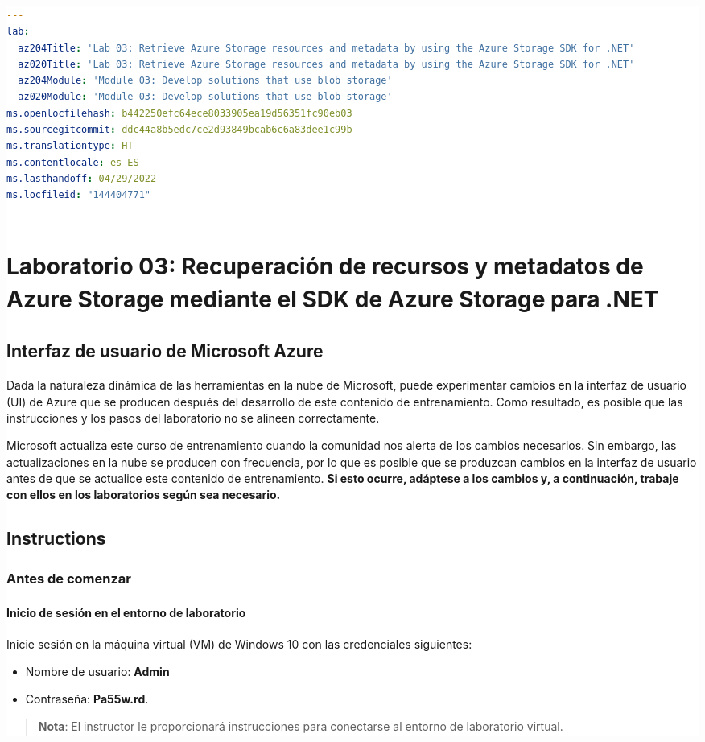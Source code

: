 ```yaml
---
lab:
  az204Title: 'Lab 03: Retrieve Azure Storage resources and metadata by using the Azure Storage SDK for .NET'
  az020Title: 'Lab 03: Retrieve Azure Storage resources and metadata by using the Azure Storage SDK for .NET'
  az204Module: 'Module 03: Develop solutions that use blob storage'
  az020Module: 'Module 03: Develop solutions that use blob storage'
ms.openlocfilehash: b442250efc64ece8033905ea19d56351fc90eb03
ms.sourcegitcommit: ddc44a8b5edc7ce2d93849bcab6c6a83dee1c99b
ms.translationtype: HT
ms.contentlocale: es-ES
ms.lasthandoff: 04/29/2022
ms.locfileid: "144404771"
---
```

# <a name="lab-03-retrieve-azure-storage-resources-and-metadata-by-using-the-azure-storage-sdk-for-net"></a>Laboratorio 03: Recuperación de recursos y metadatos de Azure Storage mediante el SDK de Azure Storage para .NET

## <a name="microsoft-azure-user-interface"></a>Interfaz de usuario de Microsoft Azure

Dada la naturaleza dinámica de las herramientas en la nube de Microsoft, puede experimentar cambios en la interfaz de usuario (UI) de Azure que se producen después del desarrollo de este contenido de entrenamiento. Como resultado, es posible que las instrucciones y los pasos del laboratorio no se alineen correctamente.

Microsoft actualiza este curso de entrenamiento cuando la comunidad nos alerta de los cambios necesarios. Sin embargo, las actualizaciones en la nube se producen con frecuencia, por lo que es posible que se produzcan cambios en la interfaz de usuario antes de que se actualice este contenido de entrenamiento. **Si esto ocurre, adáptese a los cambios y, a continuación, trabaje con ellos en los laboratorios según sea necesario.**

## <a name="instructions"></a>Instructions

### <a name="before-you-start"></a>Antes de comenzar

#### <a name="sign-in-to-the-lab-environment"></a>Inicio de sesión en el entorno de laboratorio

Inicie sesión en la máquina virtual (VM) de Windows 10 con las credenciales siguientes:

-   Nombre de usuario: **Admin**

-   Contraseña: **Pa55w.rd**.

> **Nota**: El instructor le proporcionará instrucciones para conectarse al entorno de laboratorio virtual.
